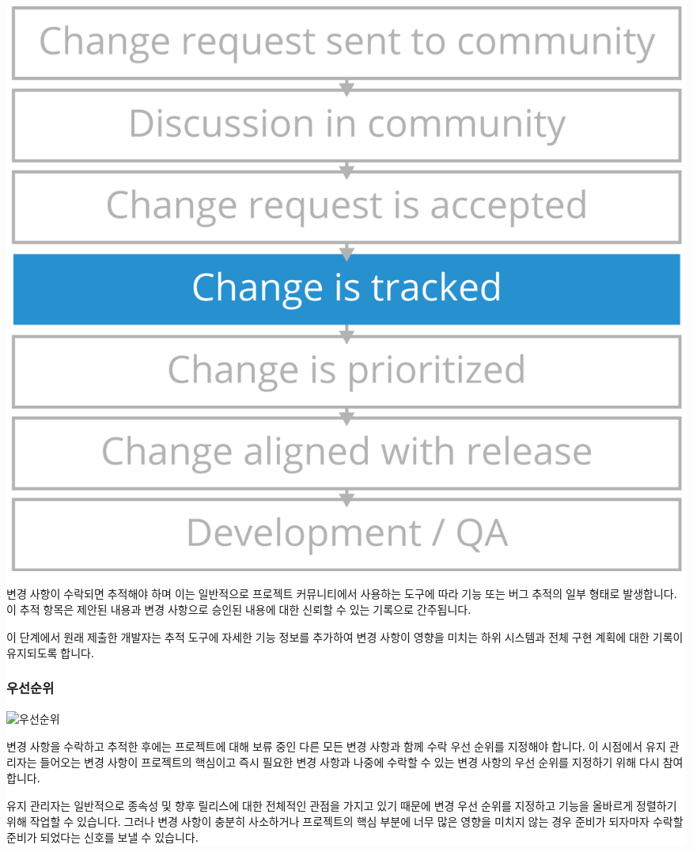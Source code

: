 ![제안된 기여 추적](tracking.png)

변경 사항이 수락되면 추적해야 하며 이는 일반적으로 프로젝트 커뮤니티에서 사용하는 도구에 따라 기능 또는 버그 추적의 일부 형태로 발생합니다. 이 추적 항목은 제안된 내용과 변경 사항으로 승인된 내용에 대한 신뢰할 수 있는 기록으로 간주됩니다.

이 단계에서 원래 제출한 개발자는 추적 도구에 자세한 기능 정보를 추가하여 변경 사항이 영향을 미치는 하위 시스템과 전체 구현 계획에 대한 기록이 유지되도록 합니다.

### 우선순위

![우선순위](prioritization.png)

변경 사항을 수락하고 추적한 후에는 프로젝트에 대해 보류 중인 다른 모든 변경 사항과 함께 수락 우선 순위를 지정해야 합니다. 이 시점에서 유지 관리자는 들어오는 변경 사항이 프로젝트의 핵심이고 즉시 필요한 변경 사항과 나중에 수락할 수 있는 변경 사항의 우선 순위를 지정하기 위해 다시 참여합니다.

유지 관리자는 일반적으로 종속성 및 향후 릴리스에 대한 전체적인 관점을 가지고 있기 때문에 변경 우선 순위를 지정하고 기능을 올바르게 정렬하기 위해 작업할 수 있습니다. 그러나 변경 사항이 충분히 사소하거나 프로젝트의 핵심 부분에 너무 많은 영향을 미치지 않는 경우 준비가 되자마자 수락할 준비가 되었다는 신호를 보낼 수 있습니다.
